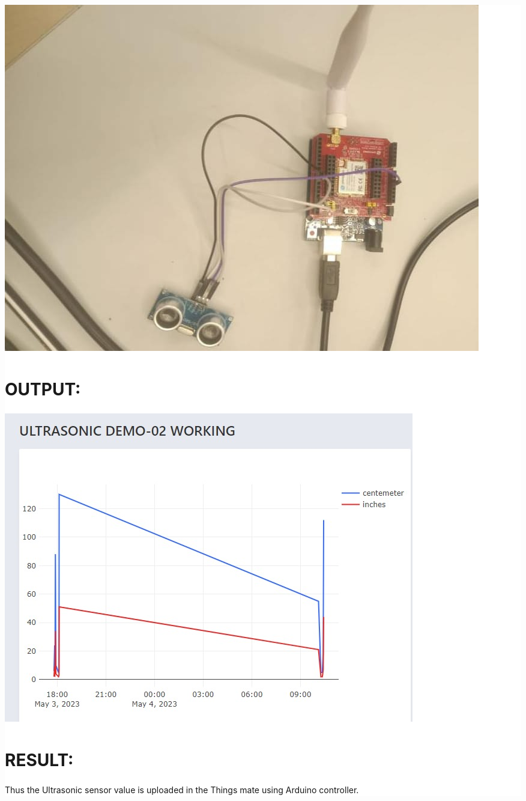 ![](PIOT_EX10-3.jpg)
# OUTPUT:
![](PIOT_EX10-4.jpg)
# RESULT:
Thus the Ultrasonic sensor value is uploaded in the Things mate using Arduino controller.